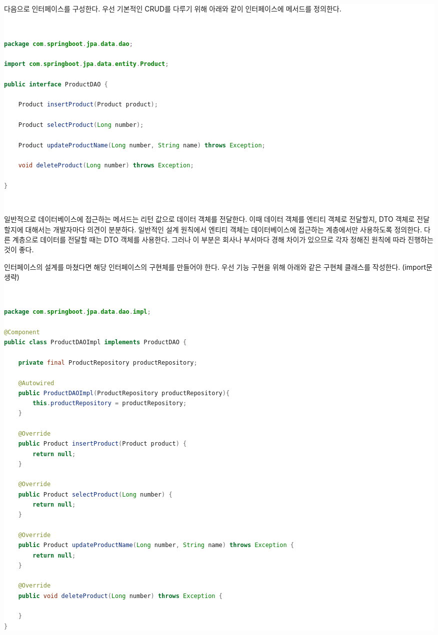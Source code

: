 다음으로 인터페이스를 구성한다. 우선 기본적인 CRUD를 다루기 위해 아래와 같이 인터페이스에 메서드를 정의한다.

<br>

```java
package com.springboot.jpa.data.dao;

import com.springboot.jpa.data.entity.Product;

public interface ProductDAO {

    Product insertProduct(Product product);

    Product selectProduct(Long number);

    Product updateProductName(Long number, String name) throws Exception;

    void deleteProduct(Long number) throws Exception;

}
```

<br>

일반적으로 데이터베이스에 접근하는 메서드는 리턴 값으로 데이터 객체를 전달한다. 이때 데이터 객체를 엔티티 객체로 전달할지, DTO 객체로 전달할지에 대해서는 개발자마다 의견이 분분하다. 일반적인 설계 원칙에서 엔티티 객체는 데이터베이스에 접근하는 계층에서만 사용하도록 정의한다. 다른 계층으로 데이터를 전달할 때는 DTO 객체를 사용한다. 그러나 이 부분은 회사나 부서마다 경해 차이가 있으므로 각자 정해진 원칙에 따라 진행하는 것이 좋다.

인터페이스의 설계를 마쳤다면 해당 인터페이스의 구현체를 만들어야 한다. 우선 기능 구현을 위해 아래와 같은 구현체 클래스를 작성한다. (import문 생략)

<br>

```java
package com.springboot.jpa.data.dao.impl;

@Component
public class ProductDAOImpl implements ProductDAO {

    private final ProductRepository productRepository;

    @Autowired
    public ProductDAOImpl(ProductRepository productRepository){
        this.productRepository = productRepository;
    }

    @Override
    public Product insertProduct(Product product) {
        return null;
    }

    @Override
    public Product selectProduct(Long number) {
        return null;
    }

    @Override
    public Product updateProductName(Long number, String name) throws Exception {
        return null;
    }

    @Override
    public void deleteProduct(Long number) throws Exception {

    }
}
```

